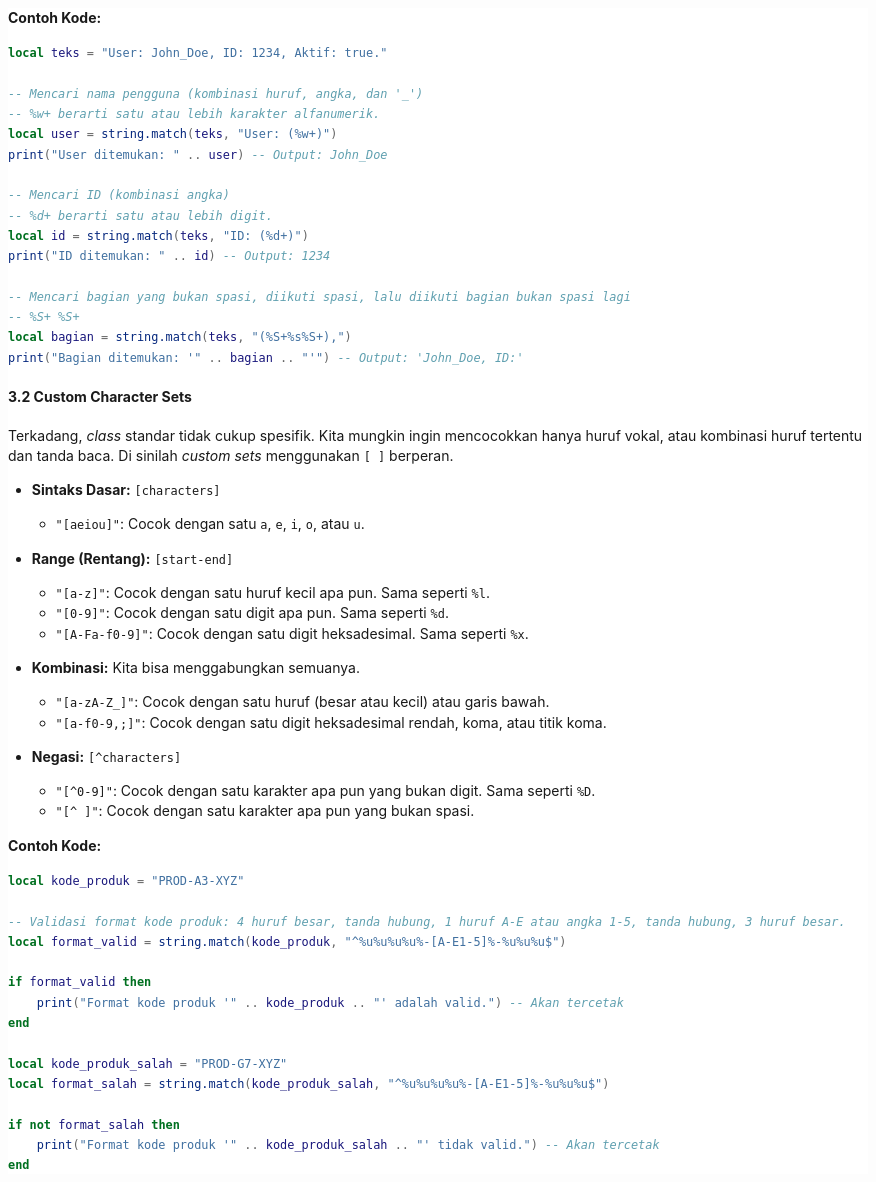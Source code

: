 **Contoh Kode:**

```lua
local teks = "User: John_Doe, ID: 1234, Aktif: true."

-- Mencari nama pengguna (kombinasi huruf, angka, dan '_')
-- %w+ berarti satu atau lebih karakter alfanumerik.
local user = string.match(teks, "User: (%w+)")
print("User ditemukan: " .. user) -- Output: John_Doe

-- Mencari ID (kombinasi angka)
-- %d+ berarti satu atau lebih digit.
local id = string.match(teks, "ID: (%d+)")
print("ID ditemukan: " .. id) -- Output: 1234

-- Mencari bagian yang bukan spasi, diikuti spasi, lalu diikuti bagian bukan spasi lagi
-- %S+ %S+
local bagian = string.match(teks, "(%S+%s%S+),")
print("Bagian ditemukan: '" .. bagian .. "'") -- Output: 'John_Doe, ID:'
```

#### 3.2 Custom Character Sets

Terkadang, _class_ standar tidak cukup spesifik. Kita mungkin ingin mencocokkan hanya huruf vokal, atau kombinasi huruf tertentu dan tanda baca. Di sinilah _custom sets_ menggunakan `[ ]` berperan.

- **Sintaks Dasar:** `[characters]`

  - `"[aeiou]"`: Cocok dengan satu `a`, `e`, `i`, `o`, atau `u`.

- **Range (Rentang):** `[start-end]`

  - `"[a-z]"`: Cocok dengan satu huruf kecil apa pun. Sama seperti `%l`.
  - `"[0-9]"`: Cocok dengan satu digit apa pun. Sama seperti `%d`.
  - `"[A-Fa-f0-9]"`: Cocok dengan satu digit heksadesimal. Sama seperti `%x`.

- **Kombinasi:** Kita bisa menggabungkan semuanya.

  - `"[a-zA-Z_]"`: Cocok dengan satu huruf (besar atau kecil) atau garis bawah.
  - `"[a-f0-9,;]"`: Cocok dengan satu digit heksadesimal rendah, koma, atau titik koma.

- **Negasi:** `[^characters]`

  - `"[^0-9]"`: Cocok dengan satu karakter apa pun yang bukan digit. Sama seperti `%D`.
  - `"[^ ]"`: Cocok dengan satu karakter apa pun yang bukan spasi.

**Contoh Kode:**

```lua
local kode_produk = "PROD-A3-XYZ"

-- Validasi format kode produk: 4 huruf besar, tanda hubung, 1 huruf A-E atau angka 1-5, tanda hubung, 3 huruf besar.
local format_valid = string.match(kode_produk, "^%u%u%u%u%-[A-E1-5]%-%u%u%u$")

if format_valid then
    print("Format kode produk '" .. kode_produk .. "' adalah valid.") -- Akan tercetak
end

local kode_produk_salah = "PROD-G7-XYZ"
local format_salah = string.match(kode_produk_salah, "^%u%u%u%u%-[A-E1-5]%-%u%u%u$")

if not format_salah then
    print("Format kode produk '" .. kode_produk_salah .. "' tidak valid.") -- Akan tercetak
end
```

